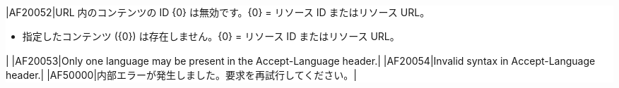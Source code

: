 |AF20052|URL 内のコンテンツの ID {0} は無効です。{0} = リソース ID またはリソース URL。<ul xmlns:xlink="http://www.w3.org/1999/xlink" xmlns:mtps="http://msdn2.microsoft.com/mtps" xmlns:mshelp="http://msdn.microsoft.com/mshelp" xmlns:ddue="http://ddue.schemas.microsoft.com/authoring/2003/5" xmlns:msxsl="urn:schemas-microsoft-com:xslt"><li><p>指定したコンテンツ ({0}) は存在しません。{0} = リソース ID またはリソース URL。</p></li></ul>|
|AF20053|Only one language may be present in the Accept-Language header.|
|AF20054|Invalid syntax in Accept-Language header.|
|AF50000|内部エラーが発生しました。要求を再試行してください。|
